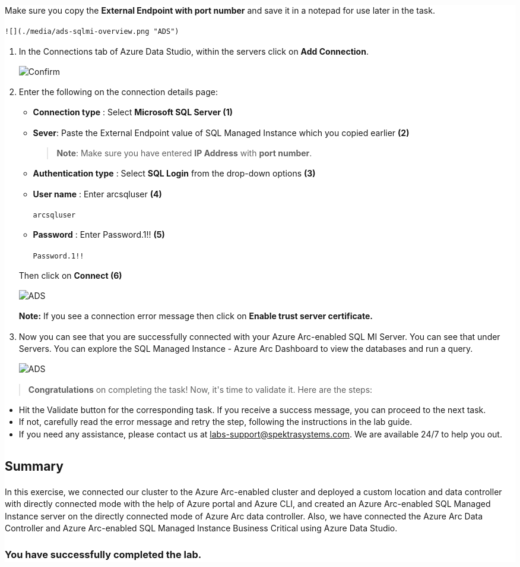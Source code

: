    Make sure you copy the **External Endpoint with port number** and save it in a notepad for use later in the task.   
  
    ![](./media/ads-sqlmi-overview.png "ADS")

1. In the Connections tab of Azure Data Studio, within the servers click on **Add Connection**.
  
    ![](images/sql-instance4.png "Confirm")

1. Enter the following on the connection details page:

   - **Connection type** : Select **Microsoft SQL Server (1)**
   
   - **Sever**: Paste the External Endpoint value of SQL Managed Instance which you copied earlier **(2)**

     >**Note**: Make sure you have entered **IP Address** with **port number**.
   
   - **Authentication type** : Select **SQL Login** from the drop-down options **(3)**
   
   - **User name** : Enter arcsqluser **(4)**
     ```BASH
     arcsqluser
     ```
   
   - **Password** : Enter Password.1!! **(5)**
     ```BASH
     Password.1!!
     ```
   
   Then click on **Connect (6)**
  
    ![](./media/ads-8.png "ADS")

      **Note:** If you see a connection error message then click on **Enable trust server certificate.**   
   
1. Now you can see that you are successfully connected with your Azure Arc-enabled SQL MI Server. You can see that under Servers. You can explore the SQL Managed Instance - Azure Arc Dashboard to view the databases and run a query.
  
    ![](./media/ads-9.png "ADS")


> **Congratulations** on completing the task! Now, it's time to validate it. Here are the steps:
 
- Hit the Validate button for the corresponding task. If you receive a success message, you can proceed to the next task.
- If not, carefully read the error message and retry the step, following the instructions in the lab guide.
- If you need any assistance, please contact us at labs-support@spektrasystems.com. We are available 24/7 to help you out.
 
<validation step="9864336d-56ad-4653-9737-e6f3ab34de18" />

## Summary

In this exercise, we connected our cluster to the Azure Arc-enabled cluster and deployed a custom location and data controller with directly connected mode with the help of Azure portal and Azure CLI, and created an Azure Arc-enabled SQL Managed Instance server on the directly connected mode of Azure Arc data controller. Also, we have connected the Azure Arc Data Controller and Azure Arc-enabled SQL Managed Instance Business Critical using Azure Data Studio.

### You have successfully completed the lab.
